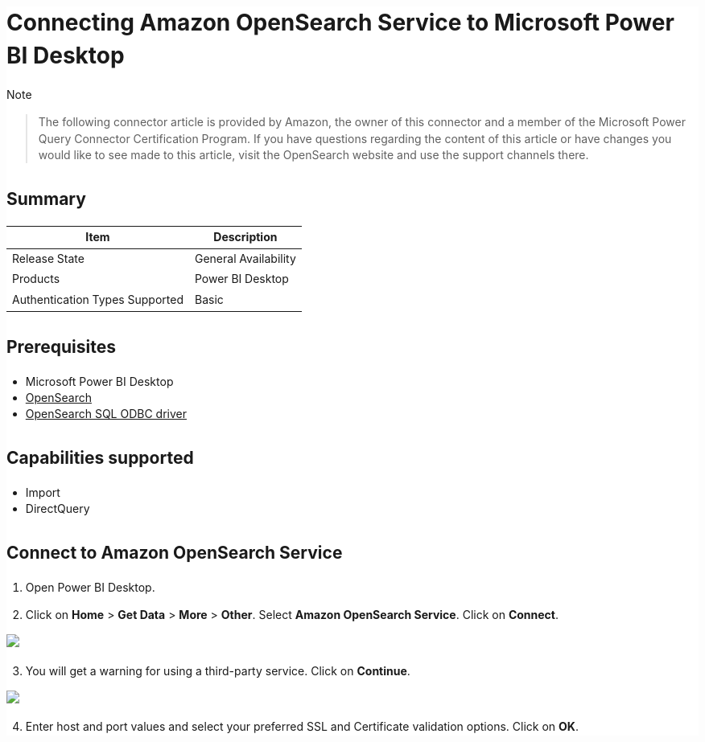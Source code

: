 #  Connecting Amazon OpenSearch Service to Microsoft Power BI Desktop

>[!Note]

>The following connector article is provided by Amazon, the owner of this connector and a member of the Microsoft Power Query Connector Certification Program. If you have questions regarding the content of this article or have changes you would like to see made to this article, visit the OpenSearch website and use the support channels there.

## Summary
| Item | Description |
| ---- | ----------- |
| Release State | General Availability |
| Products | Power BI Desktop |
| Authentication Types Supported | Basic |

## Prerequisites
* Microsoft Power BI Desktop
* [OpenSearch](https://opensearch.org/docs/latest/install-and-configure/install-opensearch/index/)
* [OpenSearch SQL ODBC driver](https://opensearch.org/docs/latest/search-plugins/sql/sql/odbc/)

## Capabilities supported
* Import
* DirectQuery

## Connect to Amazon OpenSearch Service
1. Open Power BI Desktop.

2. Click on **Home** > **Get Data** > **More** > **Other**. Select **Amazon OpenSearch Service**. Click on **Connect**.

<img src="img/pbi_select_connector_amz.png" width="500">

3. You will get a warning for using a third-party service. Click on **Continue**.

<img src="img/pbi_third_party_warning_amz.png" width="500">

4. Enter host and port values and select your preferred SSL and Certificate validation options. Click on **OK**.
